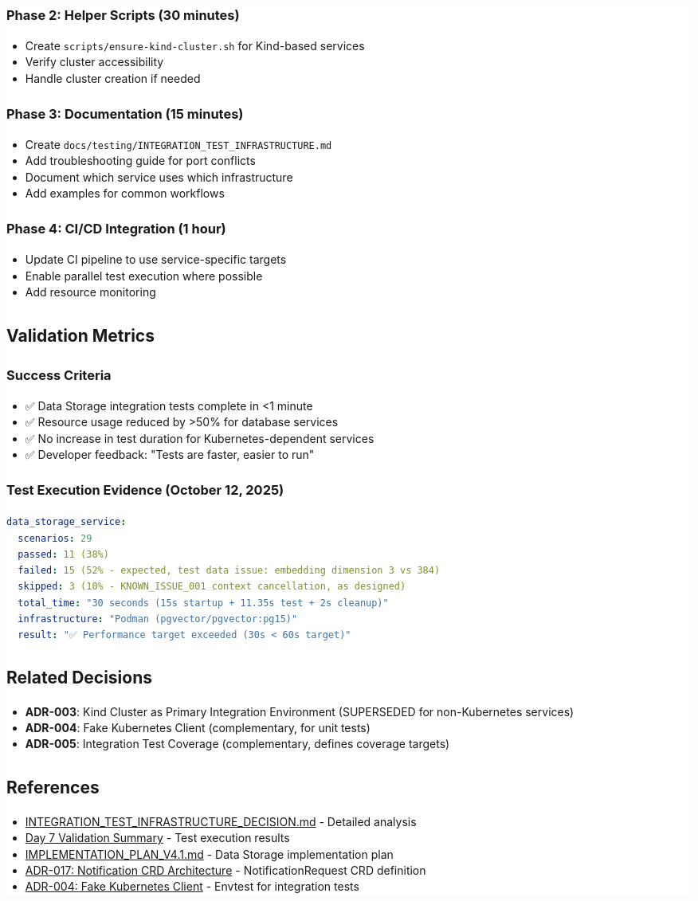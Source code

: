 ### Phase 2: Helper Scripts (30 minutes)
- Create `scripts/ensure-kind-cluster.sh` for Kind-based services
- Verify cluster accessibility
- Handle cluster creation if needed

### Phase 3: Documentation (15 minutes)
- Create `docs/testing/INTEGRATION_TEST_INFRASTRUCTURE.md`
- Add troubleshooting guide for port conflicts
- Document which service uses which infrastructure
- Add examples for common workflows

### Phase 4: CI/CD Integration (1 hour)
- Update CI pipeline to use service-specific targets
- Enable parallel test execution where possible
- Add resource monitoring

## Validation Metrics

### Success Criteria
- ✅ Data Storage integration tests complete in <1 minute
- ✅ Resource usage reduced by >50% for database services
- ✅ No increase in test duration for Kubernetes-dependent services
- ✅ Developer feedback: "Tests are faster, easier to run"

### Test Execution Evidence (October 12, 2025)
```yaml
data_storage_service:
  scenarios: 29
  passed: 11 (38%)
  failed: 15 (52% - expected, test data issue: embedding dimension 3 vs 384)
  skipped: 3 (10% - KNOWN_ISSUE_001 context cancellation, as designed)
  total_time: "30 seconds (15s startup + 11.35s test + 2s cleanup)"
  infrastructure: "Podman (pgvector/pgvector:pg15)"
  result: "✅ Performance target exceeded (30s < 60s target)"
```

## Related Decisions

- **ADR-003**: Kind Cluster as Primary Integration Environment (SUPERSEDED for non-Kubernetes services)
- **ADR-004**: Fake Kubernetes Client (complementary, for unit tests)
- **ADR-005**: Integration Test Coverage (complementary, defines coverage targets)

## References

- [INTEGRATION_TEST_INFRASTRUCTURE_DECISION.md](../../services/stateless/data-storage/implementation/INTEGRATION_TEST_INFRASTRUCTURE_DECISION.md) - Detailed analysis
- [Day 7 Validation Summary](../../services/stateless/data-storage/implementation/phase0/10-day7-validation-summary.md) - Test execution results
- [IMPLEMENTATION_PLAN_V4.1.md](../../services/stateless/data-storage/implementation/IMPLEMENTATION_PLAN_V4.1.md) - Data Storage implementation plan
- [ADR-017: Notification CRD Architecture](./ADR-017-notification-crd-creator.md) - NotificationRequest CRD definition
- [ADR-004: Fake Kubernetes Client](./ADR-004-fake-kubernetes-client.md) - Envtest for integration tests
